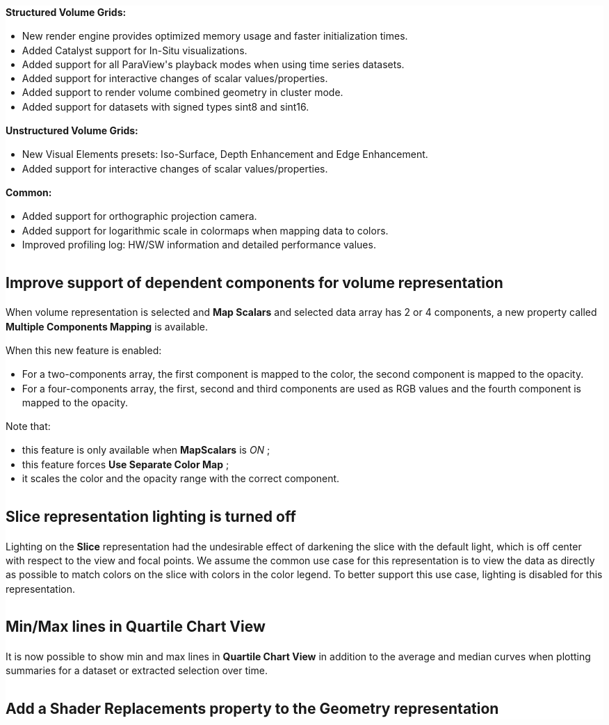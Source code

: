 **Structured Volume Grids:**

* New render engine provides optimized memory usage and faster initialization times.
* Added Catalyst support for In-Situ visualizations.
* Added support for all ParaView's playback modes when using time series datasets.
* Added support for interactive changes of scalar values/properties.
* Added support to render volume combined geometry in cluster mode.
* Added support for datasets with signed types sint8 and sint16.

**Unstructured Volume Grids:**

*   New Visual Elements presets: Iso-Surface, Depth Enhancement and Edge Enhancement.
*   Added support for interactive changes of scalar values/properties.

**Common:**

*   Added support for orthographic projection camera.
*   Added support for logarithmic scale in colormaps when mapping data to colors.
*   Improved profiling log: HW/SW information and detailed performance values.

## Improve support of dependent components for volume representation

When volume representation is selected and **Map Scalars** and selected data
array has 2 or 4 components, a new property called **Multiple Components Mapping**
is available.

When this new feature is enabled:
* For a two-components array, the first component is mapped to the color, the
  second component is mapped to the opacity.
* For a four-components array, the first, second and third components are used
  as RGB values and the fourth component is mapped to the opacity.

Note that:
* this feature is only available when **MapScalars** is *ON* ;
* this feature forces **Use Separate Color Map** ;
* it scales the color and the opacity range with the correct component.

## Slice representation lighting is turned off

Lighting on the **Slice** representation had the undesirable effect of
darkening the slice with the default light, which is off center with
respect to the view and focal points. We assume the common use case
for this representation is to view the data as directly as possible to
match colors on the slice with colors in the color legend. To better
support this use case, lighting is disabled for this representation.

## Min/Max lines in Quartile Chart View

It is now possible to show min and max lines in **Quartile Chart View**
in addition to the average and median curves when plotting summaries
for a dataset or extracted selection over time.

## Add a Shader Replacements property to the Geometry representation
